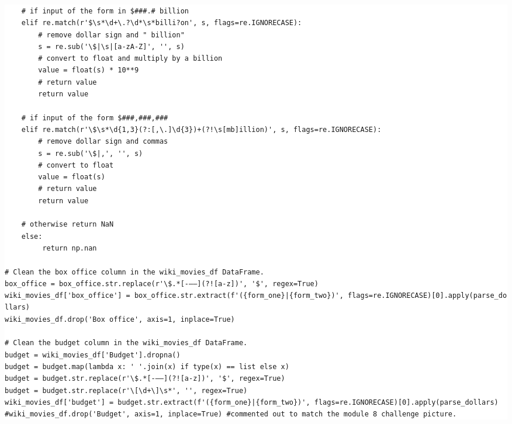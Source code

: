 
        # if input of the form in $###.# billion
        elif re.match(r'$\s*\d+\.?\d*\s*billi?on', s, flags=re.IGNORECASE):
            # remove dollar sign and " billion"
            s = re.sub('\$|\s|[a-zA-Z]', '', s)
            # convert to float and multiply by a billion
            value = float(s) * 10**9
            # return value
            return value

        # if input of the form $###,###,###
        elif re.match(r'\$\s*\d{1,3}(?:[,\.]\d{3})+(?!\s[mb]illion)', s, flags=re.IGNORECASE):       
            # remove dollar sign and commas
            s = re.sub('\$|,', '', s)
            # convert to float
            value = float(s)
            # return value
            return value

        # otherwise return NaN
        else:
             return np.nan
        
    # Clean the box office column in the wiki_movies_df DataFrame.
    box_office = box_office.str.replace(r'\$.*[-—–](?![a-z])', '$', regex=True)
    wiki_movies_df['box_office'] = box_office.str.extract(f'({form_one}|{form_two})', flags=re.IGNORECASE)[0].apply(parse_dollars)
    wiki_movies_df.drop('Box office', axis=1, inplace=True)
    
    # Clean the budget column in the wiki_movies_df DataFrame.
    budget = wiki_movies_df['Budget'].dropna()
    budget = budget.map(lambda x: ' '.join(x) if type(x) == list else x)
    budget = budget.str.replace(r'\$.*[-—–](?![a-z])', '$', regex=True)
    budget = budget.str.replace(r'\[\d+\]\s*', '', regex=True)
    wiki_movies_df['budget'] = budget.str.extract(f'({form_one}|{form_two})', flags=re.IGNORECASE)[0].apply(parse_dollars)
    #wiki_movies_df.drop('Budget', axis=1, inplace=True) #commented out to match the module 8 challenge picture.
